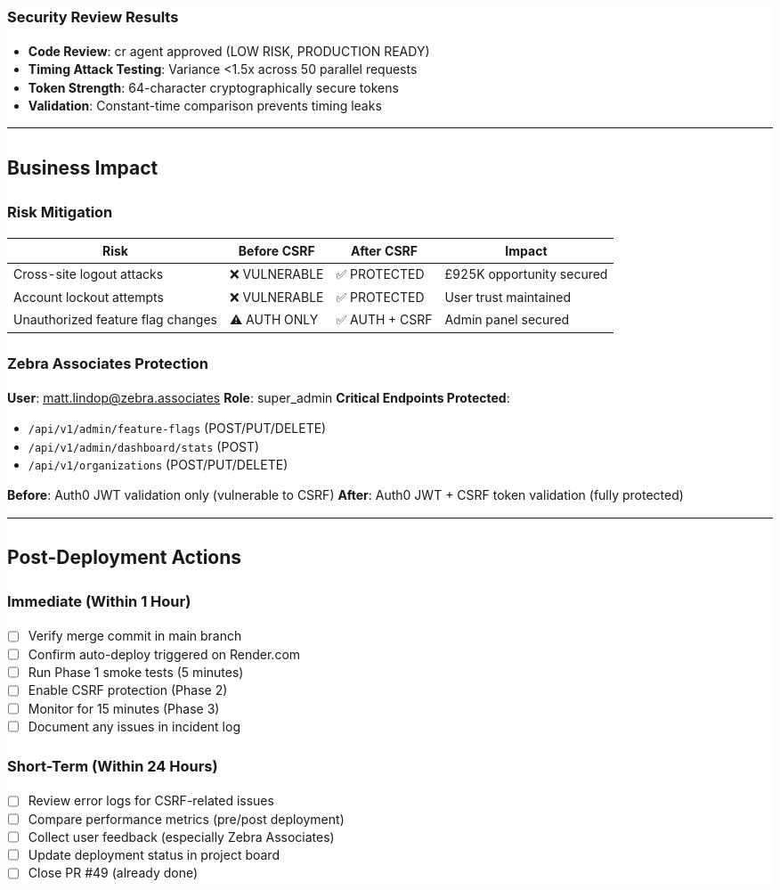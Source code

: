 ### Security Review Results

- **Code Review**: cr agent approved (LOW RISK, PRODUCTION READY)
- **Timing Attack Testing**: Variance <1.5x across 50 parallel requests
- **Token Strength**: 64-character cryptographically secure tokens
- **Validation**: Constant-time comparison prevents timing leaks

---

## Business Impact

### Risk Mitigation

| Risk | Before CSRF | After CSRF | Impact |
|------|------------|-----------|--------|
| Cross-site logout attacks | ❌ VULNERABLE | ✅ PROTECTED | £925K opportunity secured |
| Account lockout attempts | ❌ VULNERABLE | ✅ PROTECTED | User trust maintained |
| Unauthorized feature flag changes | ⚠️ AUTH ONLY | ✅ AUTH + CSRF | Admin panel secured |

### Zebra Associates Protection

**User**: matt.lindop@zebra.associates
**Role**: super_admin
**Critical Endpoints Protected**:
- `/api/v1/admin/feature-flags` (POST/PUT/DELETE)
- `/api/v1/admin/dashboard/stats` (POST)
- `/api/v1/organizations` (POST/PUT/DELETE)

**Before**: Auth0 JWT validation only (vulnerable to CSRF)
**After**: Auth0 JWT + CSRF token validation (fully protected)

---

## Post-Deployment Actions

### Immediate (Within 1 Hour)
- [ ] Verify merge commit in main branch
- [ ] Confirm auto-deploy triggered on Render.com
- [ ] Run Phase 1 smoke tests (5 minutes)
- [ ] Enable CSRF protection (Phase 2)
- [ ] Monitor for 15 minutes (Phase 3)
- [ ] Document any issues in incident log

### Short-Term (Within 24 Hours)
- [ ] Review error logs for CSRF-related issues
- [ ] Compare performance metrics (pre/post deployment)
- [ ] Collect user feedback (especially Zebra Associates)
- [ ] Update deployment status in project board
- [ ] Close PR #49 (already done)
